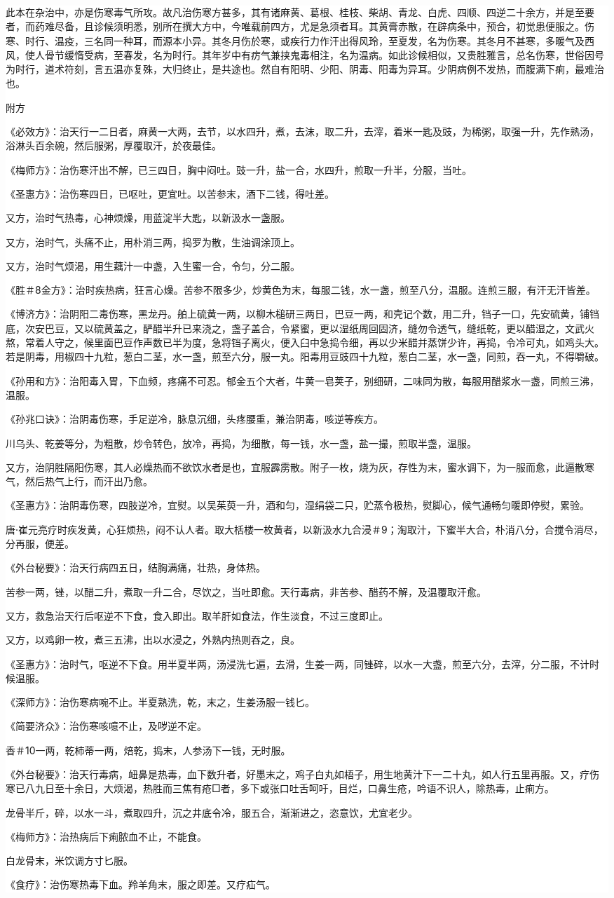 此本在杂治中，亦是伤寒毒气所攻。故凡治伤寒方甚多，其有诸麻黄、葛根、桂枝、柴胡、青龙、白虎、四顺、四逆二十余方，并是至要者，而药难尽备，且诊候须明悉，别所在撰大方中，今唯载前四方，尤是急须者耳。其黄膏赤散，在辟病条中，预合，初觉患便服之。伤寒、时行、温疫，三名同一种耳，而源本小异。其冬月伤於寒，或疾行力作汗出得风玲，至夏发，名为伤寒。其冬月不甚寒，多暖气及西风，使人骨节缓惰受病，至春发，名为时行。其年岁中有疠气兼挟鬼毒相注，名为温病。如此诊候相似，又贵胜雅言，总名伤寒，世俗因号为时行，道术符刻，言五温亦复殊，大归终止，是共途也。然自有阳明、少阳、阴毒、阳毒为异耳。少阴病例不发热，而腹满下痢，最难治也。  

附方  

《必效方》：治天行一二日者，麻黄一大两，去节，以水四升，煮，去沫，取二升，去滓，着米一匙及豉，为稀粥，取强一升，先作熟汤，浴淋头百余碗，然后服粥，厚覆取汗，於夜最佳。  

《梅师方》：治伤寒汗出不解，已三四日，胸中闷吐。豉一升，盐一合，水四升，煎取一升半，分服，当吐。  

《圣惠方》：治伤寒四日，已呕吐，更宜吐。以苦参末，酒下二钱，得吐差。  

又方，治时气热毒，心神烦燥，用蓝淀半大匙，以新汲水一盏服。  

又方，治时气，头痛不止，用朴消三两，捣罗为散，生油调涂顶上。  

又方，治时气烦渴，用生藕汁一中盏，入生蜜一合，令匀，分二服。  

《胜＃8金方》：治时疾热病，狂言心燥。苦参不限多少，炒黄色为末，每服二钱，水一盏，煎至八分，温服。连煎三服，有汗无汗皆差。  

《博济方》：治阴阳二毒伤寒，黑龙丹。舶上硫黄一两，以柳木槌研三两日，巴豆一两，和壳记个数，用二升，铛子一口，先安硫黄，铺铛底，次安巴豆，又以硫黄盖之，酽醋半升已来浇之，盏子盖合，令紧蜜，更以湿纸周回固济，缝勿令透气，缝纸乾，更以醋湿之，文武火熬，常着人守之，候里面巴豆作声数已半为度，急将铛子离火，便入臼中急捣令细，再以少米醋并蒸饼少许，再捣，令冷可丸，如鸡头大。若是阴毒，用椒四十九粒，葱白二茎，水一盏，煎至六分，服一丸。阳毒用豆豉四十九粒，葱白二茎，水一盏，同煎，吞一丸，不得嚼破。  

《孙用和方》：治阳毒入胃，下血频，疼痛不可忍。郁金五个大者，牛黄一皂荚子，别细研，二味同为散，每服用醋浆水一盏，同煎三沸，温服。  

《孙兆口诀》：治阴毒伤寒，手足逆冷，脉息沉细，头疼腰重，兼治阴毒，咳逆等疾方。  

川乌头、乾姜等分，为粗散，炒令转色，放冷，再捣，为细散，每一钱，水一盏，盐一撮，煎取半盏，温服。  

又方，治阴胜隔阳伤寒，其人必燥热而不欲饮水者是也，宜服霹雳散。附子一枚，烧为灰，存性为末，蜜水调下，为一服而愈，此逼散寒气，然后热气上行，而汗出乃愈。  

《圣惠方》：治阴毒伤寒，四肢逆冷，宜熨。以吴茱萸一升，酒和匀，湿绢袋二只，贮蒸令极热，熨脚心，候气通畅匀暖即停熨，累验。  

唐·崔元亮疗时疾发黄，心狂烦热，闷不认人者。取大栝楼一枚黄者，以新汲水九合浸＃9；淘取汁，下蜜半大合，朴消八分，合搅令消尽，分再服，便差。  

《外台秘要》：治天行病四五日，结胸满痛，壮热，身体热。  

苦参一两，锉，以醋二升，煮取一升二合，尽饮之，当吐即愈。天行毒病，非苦参、醋药不解，及温覆取汗愈。  

又方，救急治天行后呕逆不下食，食入即出。取羊肝如食法，作生淡食，不过三度即止。  

又方，以鸡卵一枚，煮三五沸，出以水浸之，外熟内热则吞之，良。  

《圣惠方》：治时气，呕逆不下食。用半夏半两，汤浸洗七遍，去滑，生姜一两，同锉碎，以水一大盏，煎至六分，去滓，分二服，不计时候温服。  

《深师方》：治伤寒病啘不止。半夏熟洗，乾，末之，生姜汤服一钱匕。  

《简要济众》：治伤寒咳噫不止，及哕逆不定。  

香＃10一两，乾柿蒂一两，焙乾，捣末，人参汤下一钱，无时服。  

《外台秘要》：治天行毒病，衄鼻是热毒，血下数升者，好墨末之，鸡子白丸如梧子，用生地黄汁下一二十丸，如人行五里再服。又，疗伤寒已八九日至十余日，大烦渴，热胜而三焦有疮□者，多下或张口吐舌呵吁，目烂，口鼻生疮，吟语不识人，除热毒，止痢方。  

龙骨半斤，碎，以水一斗，煮取四升，沉之井底令冷，服五合，渐渐进之，恣意饮，尤宜老少。  

《梅师方》：治热病后下痢脓血不止，不能食。  

白龙骨末，米饮调方寸匕服。  

《食疗》：治伤寒热毒下血。羚羊角末，服之即差。又疗疝气。  
